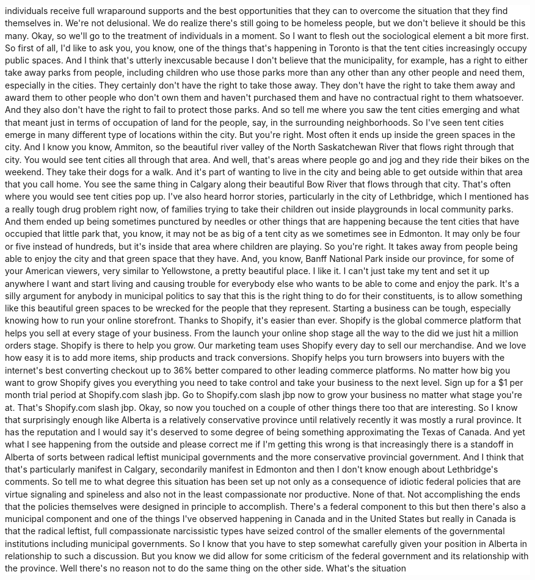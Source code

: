 individuals receive full wraparound supports and the best opportunities that they can to overcome the situation that they find themselves in. We're not delusional. We do realize there's still going to be homeless people, but we don't believe it should be this many. Okay, so we'll go to the treatment of individuals in a moment. So I want to flesh out the sociological element a bit more first. So first of all, I'd like to ask you, you know, one of the things that's happening in Toronto is that the tent cities increasingly occupy public spaces. And I think that's utterly inexcusable because I don't believe that the municipality, for example, has a right to either take away parks from people, including children who use those parks more than any other than any other people and need them, especially in the cities. They certainly don't have the right to take those away. They don't have the right to take them away and award them to other people who don't own them and haven't purchased them and have no contractual right to them whatsoever. And they also don't have the right to fail to protect those parks. And so tell me where you saw the tent cities emerging and what that meant just in terms of occupation of land for the people, say, in the surrounding neighborhoods. So I've seen tent cities emerge in many different type of locations within the city. But you're right. Most often it ends up inside the green spaces in the city. And I know you know, Ammiton, so the beautiful river valley of the North Saskatchewan River that flows right through that city. You would see tent cities all through that area. And well, that's areas where people go and jog and they ride their bikes on the weekend. They take their dogs for a walk. And it's part of wanting to live in the city and being able to get outside within that area that you call home. You see the same thing in Calgary along their beautiful Bow River that flows through that city. That's often where you would see tent cities pop up. I've also heard horror stories, particularly in the city of Lethbridge, which I mentioned has a really tough drug problem right now, of families trying to take their children out inside playgrounds in local community parks. And them ended up being sometimes punctured by needles or other things that are happening because the tent cities that have occupied that little park that, you know, it may not be as big of a tent city as we sometimes see in Edmonton. It may only be four or five instead of hundreds, but it's inside that area where children are playing. So you're right. It takes away from people being able to enjoy the city and that green space that they have. And, you know, Banff National Park inside our province, for some of your American viewers, very similar to Yellowstone, a pretty beautiful place. I like it. I can't just take my tent and set it up anywhere I want and start living and causing trouble for everybody else who wants to be able to come and enjoy the park. It's a silly argument for anybody in municipal politics to say that this is the right thing to do for their constituents, is to allow something like this beautiful green spaces to be wrecked for the people that they represent. Starting a business can be tough, especially knowing how to run your online storefront. Thanks to Shopify, it's easier than ever. Shopify is the global commerce platform that helps you sell at every stage of your business. From the launch your online shop stage all the way to the did we just hit a million orders stage. Shopify is there to help you grow. Our marketing team uses Shopify every day to sell our merchandise. And we love how easy it is to add more items, ship products and track conversions. Shopify helps you turn browsers into buyers with the internet's best converting checkout up to 36% better compared to other leading commerce platforms. No matter how big you want to grow Shopify gives you everything you need to take control and take your business to the next level. Sign up for a $1 per month trial period at Shopify.com slash jbp. Go to Shopify.com slash jbp now to grow your business no matter what stage you're at. That's Shopify.com slash jbp. Okay, so now you touched on a couple of other things there too that are interesting. So I know that surprisingly enough like Alberta is a relatively conservative province until relatively recently it was mostly a rural province. It has the reputation and I would say it's deserved to some degree of being something approximating the Texas of Canada. And yet what I see happening from the outside and please correct me if I'm getting this wrong is that increasingly there is a standoff in Alberta of sorts between radical leftist municipal governments and the more conservative provincial government. And I think that that's particularly manifest in Calgary, secondarily manifest in Edmonton and then I don't know enough about Lethbridge's comments. So tell me to what degree this situation has been set up not only as a consequence of idiotic federal policies that are virtue signaling and spineless and also not in the least compassionate nor productive. None of that. Not accomplishing the ends that the policies themselves were designed in principle to accomplish. There's a federal component to this but then there's also a municipal component and one of the things I've observed happening in Canada and in the United States but really in Canada is that the radical leftist, full compassionate narcissistic types have seized control of the smaller elements of the governmental institutions including municipal governments. So I know that you have to step somewhat carefully given your position in Alberta in relationship to such a discussion. But you know we did allow for some criticism of the federal government and its relationship with the province. Well there's no reason not to do the same thing on the other side. What's the situation